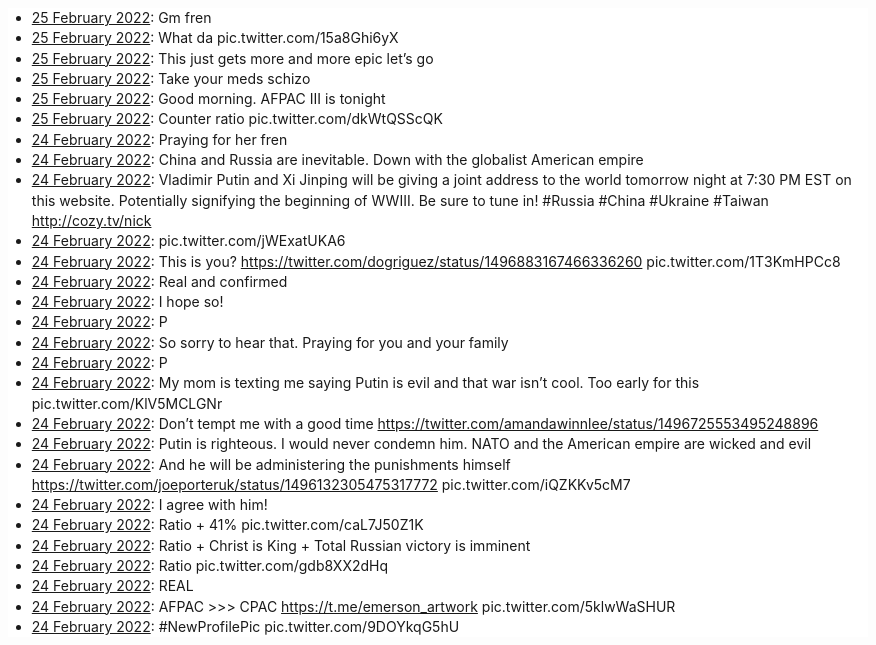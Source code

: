* [25 February 2022](https://web.archive.org/web/20220225142315/https://twitter.com/drafnatgroyper/status/1497215431186296840): Gm fren 
* [25 February 2022](https://web.archive.org/web/20220225140724/https://twitter.com/drafnatgroyper/status/1497211471587004419): What da pic.twitter.com/15a8Ghi6yX 
* [25 February 2022](https://web.archive.org/web/20220225130955/https://twitter.com/drafnatgroyper/status/1497197007894683657): This just gets more and more epic let’s go 
* [25 February 2022](https://web.archive.org/web/20220225120113/https://twitter.com/drafnatgroyper/status/1497179764314021893): Take your meds schizo 
* [25 February 2022](https://web.archive.org/web/20220225115407/https://twitter.com/drafnatgroyper/status/1497177938630000644): Good morning. AFPAC III is tonight 
* [25 February 2022](https://web.archive.org/web/20220225011209/https://twitter.com/drafnatgroyper/status/1497016469070123025): Counter ratio pic.twitter.com/dkWtQSScQK 
* [24 February 2022](https://web.archive.org/web/20220224234241/https://twitter.com/drafnatgroyper/status/1496993955711438856): Praying for her fren 
* [24 February 2022](https://web.archive.org/web/20220224183201/https://twitter.com/drafnatgroyper/status/1496915306203299851): China and Russia are inevitable. Down with the globalist American empire 
* [24 February 2022](https://web.archive.org/web/20220224175805/https://twitter.com/drafnatgroyper/status/1496907263528914955): Vladimir Putin and Xi Jinping will be giving a joint address to the world tomorrow night at 7:30 PM EST on this website. Potentially signifying the beginning of WWIII. Be sure to tune in!  #Russia   #China   #Ukraine   #Taiwan  http://cozy.tv/nick 
* [24 February 2022](https://web.archive.org/web/20220224165914/https://twitter.com/drafnatgroyper/status/1496892467513561094): pic.twitter.com/jWExatUKA6 
* [24 February 2022](https://web.archive.org/web/20220224164020/https://twitter.com/drafnatgroyper/status/1496887684215996416): This is you?  https://twitter.com/dogriguez/status/1496883167466336260  pic.twitter.com/1T3KmHPCc8 
* [24 February 2022](https://web.archive.org/web/20220224160441/https://twitter.com/drafnatgroyper/status/1496878704785563656): Real and confirmed 
* [24 February 2022](https://web.archive.org/web/20220224152637/https://twitter.com/drafnatgroyper/status/1496869148336562186): I hope so! 
* [24 February 2022](https://web.archive.org/web/20220224144821/https://twitter.com/drafnatgroyper/status/1496859005779685380): P 
* [24 February 2022](https://web.archive.org/web/20220224141423/https://twitter.com/drafnatgroyper/status/1496850325084401664): So sorry to hear that. Praying for you and your family 
* [24 February 2022](https://web.archive.org/web/20220224134335/https://twitter.com/drafnatgroyper/status/1496843231954444293): P 
* [24 February 2022](https://web.archive.org/web/20220224133109/https://twitter.com/drafnatgroyper/status/1496840097785737219): My mom is texting me saying Putin is evil and that war isn’t cool. Too early for this pic.twitter.com/KlV5MCLGNr 
* [24 February 2022](https://web.archive.org/web/20220224121454/https://twitter.com/drafnatgroyper/status/1496820862518968321): Don’t tempt me with a good time https://twitter.com/amandawinnlee/status/1496725553495248896 
* [24 February 2022](https://web.archive.org/web/20220224052100/https://twitter.com/drafnatgroyper/status/1496716177212686336): Putin is righteous. I would never condemn him. NATO and the American empire are wicked and evil 
* [24 February 2022](https://web.archive.org/web/20220224050559/https://twitter.com/drafnatgroyper/status/1496712949322375172): And he will be administering the punishments himself  https://twitter.com/joeporteruk/status/1496132305475317772  pic.twitter.com/iQZKKv5cM7 
* [24 February 2022](https://web.archive.org/web/20220224050911/https://twitter.com/drafnatgroyper/status/1496712174923833346): I agree with him! 
* [24 February 2022](https://web.archive.org/web/20220224045959/https://twitter.com/drafnatgroyper/status/1496711452203302917): Ratio + 41% pic.twitter.com/caL7J50Z1K 
* [24 February 2022](https://web.archive.org/web/20220224044444/https://twitter.com/drafnatgroyper/status/1496707636506632193): Ratio + Christ is King + Total Russian victory is imminent 
* [24 February 2022](https://web.archive.org/web/20220224043035/https://twitter.com/drafnatgroyper/status/1496702793373175811): Ratio pic.twitter.com/gdb8XX2dHq 
* [24 February 2022](https://web.archive.org/web/20220224034818/https://twitter.com/drafnatgroyper/status/1496692107771322369): REAL 
* [24 February 2022](https://web.archive.org/web/20220224034119/https://twitter.com/drafnatgroyper/status/1496690402203774979): AFPAC >>> CPAC  https://t.me/emerson_artwork  pic.twitter.com/5klwWaSHUR 
* [24 February 2022](https://web.archive.org/web/20220224031516/https://twitter.com/drafnatgroyper/status/1496685114704674816): #NewProfilePic  pic.twitter.com/9DOYkqG5hU 